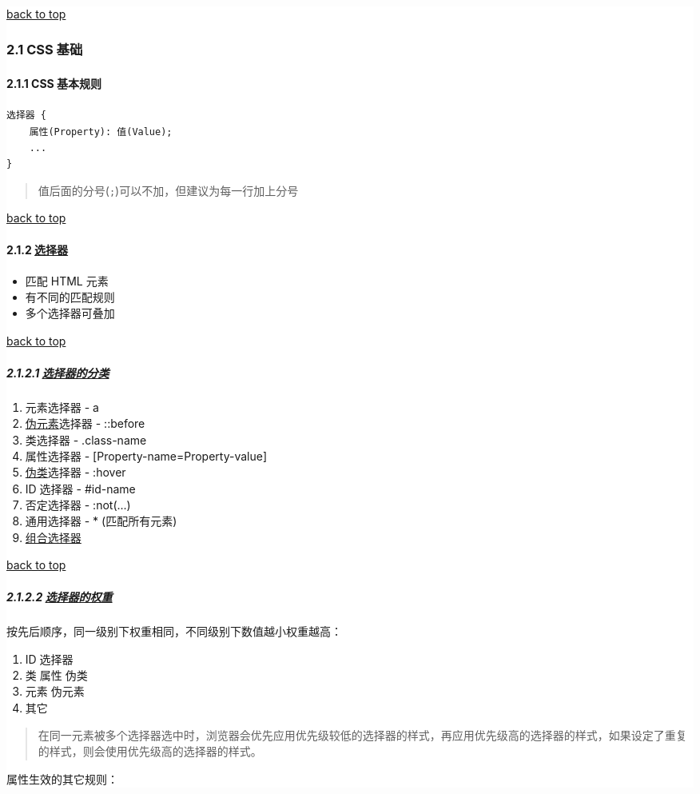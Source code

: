 [back to top]

### 2.1 CSS 基础

#### 2.1.1 CSS 基本规则

```text
选择器 {
    属性(Property): 值(Value);
    ...
}
```

> 值后面的分号(`;`)可以不加，但建议为每一行加上分号

[back to top]

#### 2.1.2 [选择器](https://developer.mozilla.org/zh-CN/docs/Learn/CSS/Introduction_to_CSS/Selectors)

* 匹配 HTML 元素
* 有不同的匹配规则
* 多个选择器可叠加

[back to top]

##### 2.1.2.1 [选择器的分类](https://developer.mozilla.org/zh-CN/search?q=选择器&topic=api&topic=css&topic=canvas&topic=html&topic=http&topic=js&topic=svg&topic=standards&topic=webdev&topic=webext&topic=webgl&topic=apps&topic=mobile)

1. 元素选择器 - a
2. [伪元素](https://developer.mozilla.org/zh-CN/docs/Web/CSS/Pseudo-elements)选择器 - ::before
3. 类选择器 - .class-name
4. 属性选择器 - [Property-name=Property-value]
5. [伪类](https://developer.mozilla.org/en-US/docs/Web/CSS/Pseudo-classes)选择器 - :hover
6. ID 选择器 - #id-name
7. 否定选择器 - :not(...)
8. 通用选择器 - * (匹配所有元素)
9. [组合选择器](https://developer.mozilla.org/zh-CN/docs/Learn/CSS/Introduction_to_CSS/Combinators_and_multiple_selectors)

[back to top]

##### 2.1.2.2 [选择器的权重](https://developer.mozilla.org/zh-CN/docs/Web/CSS/Specificity)

按先后顺序，同一级别下权重相同，不同级别下数值越小权重越高：

1. ID 选择器
2. 类 属性 伪类
3. 元素 伪元素
4. 其它

> 在同一元素被多个选择器选中时，浏览器会优先应用优先级较低的选择器的样式，再应用优先级高的选择器的样式，如果设定了重复的样式，则会使用优先级高的选择器的样式。

属性生效的其它规则：


[back to top]: #-目录contents